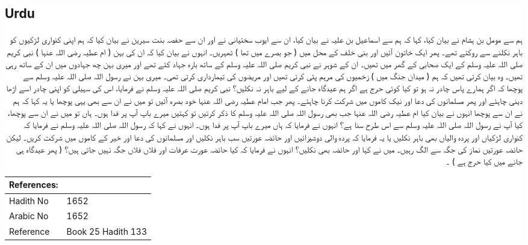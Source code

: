 ## Urdu


<div dir="rtl" lang="ur" style={{fontSize:'larger',backgroundColor:'#f8f9fa',padding:20}}>
ہم سے مومل بن ہشام نے بیان کیا، کہا کہ ہم سے اسماعیل بن علیہ نے بیان کیا، ان سے ایوب سختیانی نے اور ان سے حفصہ بنت سیرین نے بیان کیا کہ ہم اپنی کنواری لڑکیوں کو باہر نکلنے سے روکتے تھے۔ پھر ایک خاتون آئیں اور بنی خلف کے محل میں ( جو بصرے میں تھا ) ٹھہریں۔ انہوں نے بیان کیا کہ ان کی بہن ( ام عطیہ رضی اللہ عنہا ) نبی کریم صلی اللہ علیہ وسلم کے ایک صحابی کے گھر میں تھیں۔ ان کے شوہر نے نبی کریم صلی اللہ علیہ وسلم کے ساتھ بارہ جہاد کئے تھے اور میری بہن چھ جہادوں میں ان کے ساتھ رہی تھیں۔ وہ بیان کرتی تھیں کہ ہم ( میدان جنگ میں ) زخمیوں کی مرہم پٹی کرتی تھیں اور مریضوں کی تیمارداری کرتی تھی۔ میری بہن نے رسول اللہ صلی اللہ علیہ وسلم سے پوچھا کہ اگر ہمارے پاس چادر نہ ہو تو کیا کوئی حرج ہے اگر ہم عیدگاہ جانے کے لیے باہر نہ نکلیں؟ نبی کریم صلی اللہ علیہ وسلم نے فرمایا، اس کی سہیلی کو اپنی چادر اسے اڑھا دینی چاہئے اور پھر مسلمانوں کی دعا اور نیک کاموں میں شرکت کرنا چاہئے۔ پھر جب امام عطیہ رضی اللہ عنہا خود بصرہ آئیں تو میں نے ان سے بھی یہی پوچھا یا یہ کہا کہ ہم نے ان سے پوچھا انہوں نے بیان کیا ام عطیہ رضی اللہ عنہا جب بھی رسول اللہ صلی اللہ علیہ وسلم کا ذکر کرتیں تو کہتیں میرے باپ آپ پر فدا ہوں۔ ہاں تو میں نے ان سے پوچھا، کیا آپ نے رسول اللہ صلی اللہ علیہ وسلم سے اس طرح سنا ہے؟ انہوں نے فرمایا کہ ہاں میرے باپ آپ پر فدا ہوں۔ انہوں نے کہا کہ رسول اللہ صلی اللہ علیہ وسلم نے فرمایا کہ کنواری لڑکیاں اور پردہ والیاں بھی باہر نکلیں یا یہ فرمایا کہ پردہ والی دوشیزائیں اور حائضہ عورتیں سب باہر نکلیں اور مسلمانوں کی دعا اور خیر کے کاموں میں شرکت کریں۔ لیکن حائضہ عورتیں نماز کی جگہ سے الگ رہیں۔ میں نے کہا اور حائضہ بھی نکلیں؟ انہوں نے فرمایا کہ کیا حائضہ عورت عرفات اور فلاں فلاں جگہ نہیں جاتی ہیں؟ ( پھر عیدگاہ ہی جانے میں کیا حرج ہے ) ۔
</div>
<div style={{backgroundColor:'#f8f9fa',padding:20, marginBottom: 10}}><table> <thead> <tr> <th>References:</th> <th></th> </tr> </thead> <tbody><tr><td>Hadith No</td><td>1652</td></tr><tr><td>Arabic No</td><td>1652</td></tr><tr><td>Reference</td><td>Book 25 Hadith 133</td></tr></tbody></table></div>